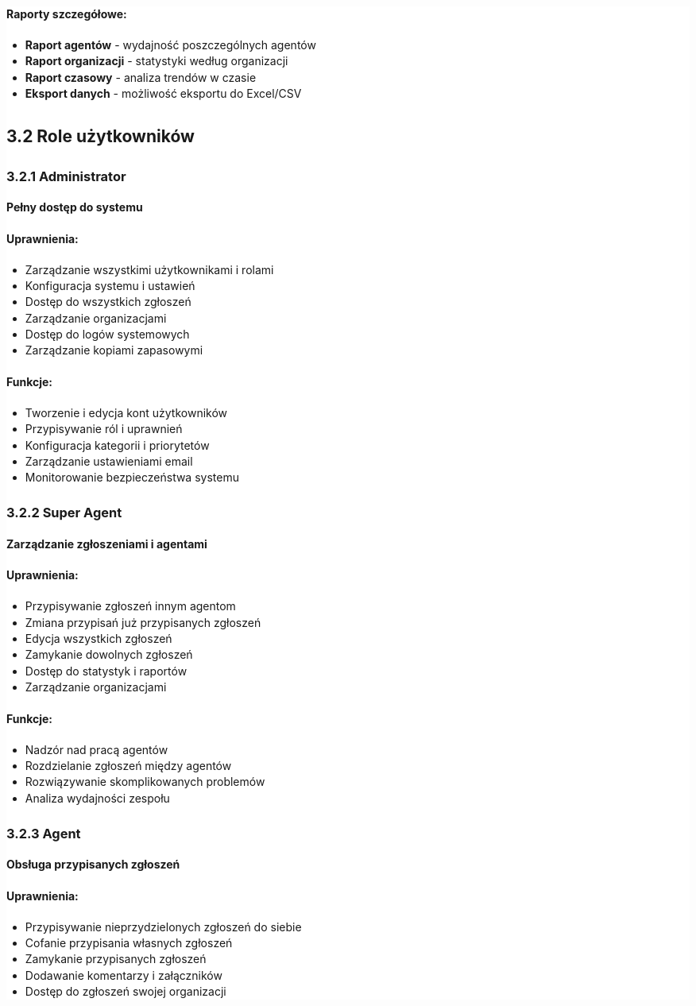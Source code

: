 #### Raporty szczegółowe:
- **Raport agentów** - wydajność poszczególnych agentów
- **Raport organizacji** - statystyki według organizacji
- **Raport czasowy** - analiza trendów w czasie
- **Eksport danych** - możliwość eksportu do Excel/CSV

## 3.2 Role użytkowników

### 3.2.1 Administrator
**Pełny dostęp do systemu**

#### Uprawnienia:
- Zarządzanie wszystkimi użytkownikami i rolami
- Konfiguracja systemu i ustawień
- Dostęp do wszystkich zgłoszeń
- Zarządzanie organizacjami
- Dostęp do logów systemowych
- Zarządzanie kopiami zapasowymi

#### Funkcje:
- Tworzenie i edycja kont użytkowników
- Przypisywanie ról i uprawnień
- Konfiguracja kategorii i priorytetów
- Zarządzanie ustawieniami email
- Monitorowanie bezpieczeństwa systemu

### 3.2.2 Super Agent
**Zarządzanie zgłoszeniami i agentami**

#### Uprawnienia:
- Przypisywanie zgłoszeń innym agentom
- Zmiana przypisań już przypisanych zgłoszeń
- Edycja wszystkich zgłoszeń
- Zamykanie dowolnych zgłoszeń
- Dostęp do statystyk i raportów
- Zarządzanie organizacjami

#### Funkcje:
- Nadzór nad pracą agentów
- Rozdzielanie zgłoszeń między agentów
- Rozwiązywanie skomplikowanych problemów
- Analiza wydajności zespołu

### 3.2.3 Agent
**Obsługa przypisanych zgłoszeń**

#### Uprawnienia:
- Przypisywanie nieprzydzielonych zgłoszeń do siebie
- Cofanie przypisania własnych zgłoszeń
- Zamykanie przypisanych zgłoszeń
- Dodawanie komentarzy i załączników
- Dostęp do zgłoszeń swojej organizacji
